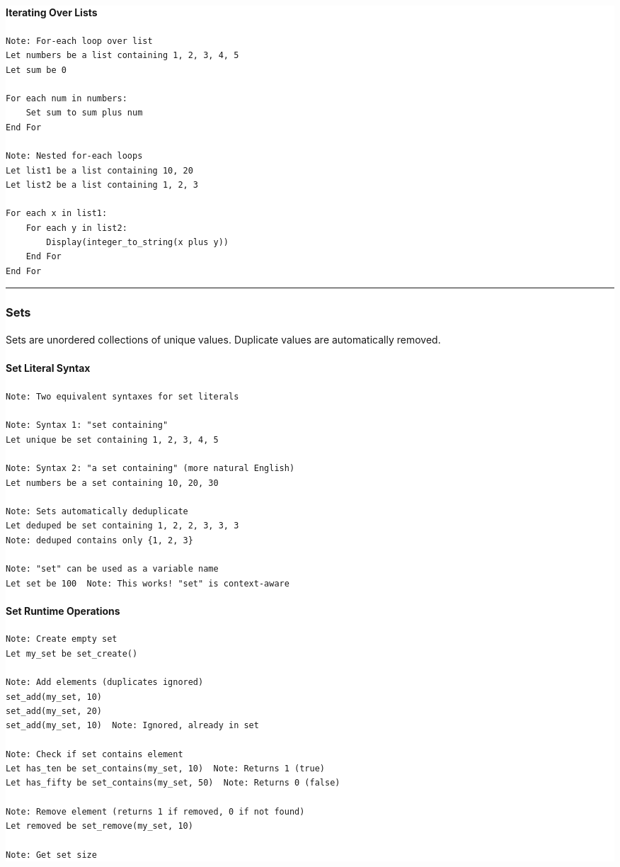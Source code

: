 #### Iterating Over Lists

```runa
Note: For-each loop over list
Let numbers be a list containing 1, 2, 3, 4, 5
Let sum be 0

For each num in numbers:
    Set sum to sum plus num
End For

Note: Nested for-each loops
Let list1 be a list containing 10, 20
Let list2 be a list containing 1, 2, 3

For each x in list1:
    For each y in list2:
        Display(integer_to_string(x plus y))
    End For
End For
```

---

### Sets

Sets are unordered collections of unique values. Duplicate values are automatically removed.

#### Set Literal Syntax

```runa
Note: Two equivalent syntaxes for set literals

Note: Syntax 1: "set containing"
Let unique be set containing 1, 2, 3, 4, 5

Note: Syntax 2: "a set containing" (more natural English)
Let numbers be a set containing 10, 20, 30

Note: Sets automatically deduplicate
Let deduped be set containing 1, 2, 2, 3, 3, 3
Note: deduped contains only {1, 2, 3}

Note: "set" can be used as a variable name
Let set be 100  Note: This works! "set" is context-aware
```

#### Set Runtime Operations

```runa
Note: Create empty set
Let my_set be set_create()

Note: Add elements (duplicates ignored)
set_add(my_set, 10)
set_add(my_set, 20)
set_add(my_set, 10)  Note: Ignored, already in set

Note: Check if set contains element
Let has_ten be set_contains(my_set, 10)  Note: Returns 1 (true)
Let has_fifty be set_contains(my_set, 50)  Note: Returns 0 (false)

Note: Remove element (returns 1 if removed, 0 if not found)
Let removed be set_remove(my_set, 10)

Note: Get set size
```